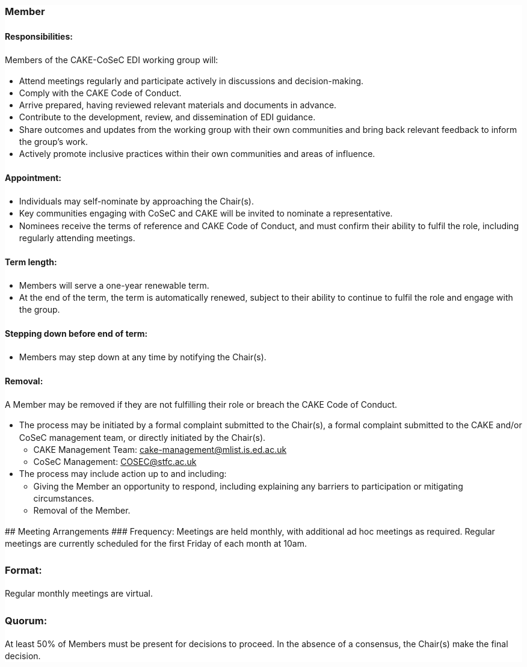 ### Member
#### Responsibilities: 
Members of the CAKE-CoSeC EDI working group will: 

* Attend meetings regularly and participate actively in discussions and decision-making.
* Comply with the CAKE Code of Conduct.
* Arrive prepared, having reviewed relevant materials and documents in advance.
* Contribute to the development, review, and dissemination of EDI guidance. 
* Share outcomes and updates from the working group with their own communities and bring back relevant feedback to inform the group’s work.
* Actively promote inclusive practices within their own communities and areas of influence.

#### Appointment: 
* Individuals may self-nominate by approaching the Chair(s). 
* Key communities engaging with CoSeC and CAKE will be invited to nominate a representative. 
* Nominees receive the terms of reference and CAKE Code of Conduct, and must confirm their ability to fulfil the role, including regularly attending meetings.

#### Term length: 
* Members will serve a one-year renewable term. 
* At the end of the term, the term is automatically renewed, subject to their ability to continue to fulfil the role and engage with the group.

#### Stepping down before end of term: 
* Members may step down at any time by notifying the Chair(s).

#### Removal: 
A Member may be removed if they are not fulfilling their role or breach the CAKE Code of Conduct.

* The process may be initiated by a formal complaint submitted to the Chair(s), a formal complaint submitted to the CAKE and/or CoSeC management team, or directly initiated by the Chair(s). 
    * CAKE Management Team: [cake-management@mlist.is.ed.ac.uk](mailto:cake-management@mlist.is.ed.ac.uk) 
    * CoSeC Management: [COSEC@stfc.ac.uk](mailto:COSEC@stfc.ac.uk) 
* The process may include action up to and including: 
    * Giving the Member an opportunity to respond, including explaining any barriers to participation or mitigating circumstances. 
    * Removal of the Member. 

## Meeting Arrangements
### Frequency: 
Meetings are held monthly, with additional ad hoc meetings as required. Regular meetings are currently scheduled for the first Friday of each month at 10am. 

### Format: 
Regular monthly meetings are virtual. 
 
### Quorum:
At least 50% of Members must be present for decisions to proceed. In the absence of a consensus, the Chair(s) make the final decision. 
